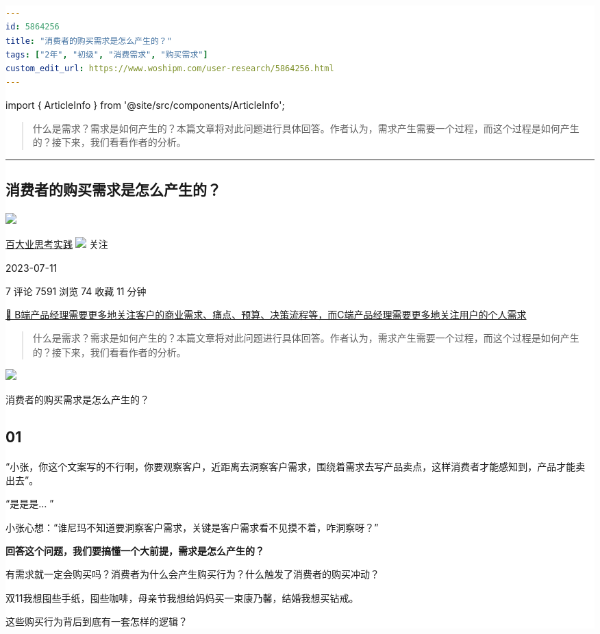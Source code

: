 ```yaml
---
id: 5864256
title: "消费者的购买需求是怎么产生的？"
tags: ["2年", "初级", "消费需求", "购买需求"]
custom_edit_url: https://www.woshipm.com/user-research/5864256.html
---
```

import { ArticleInfo } from '@site/src/components/ArticleInfo';

<ArticleInfo
    author="百大业思考实践"
    authorLink="https://www.woshipm.com/u/1374782"
    published="2023-07-11"
    views={7591}
    comments={7}
    collects={74}
/>

> 什么是需求？需求是如何产生的？本篇文章将对此问题进行具体回答。作者认为，需求产生需要一个过程，而这个过程是如何产生的？接下来，我们看看作者的分析。

---

## 消费者的购买需求是怎么产生的？

[![](https://static.woshipm.com/pmapp_avatar_20230711103642_4795.jpeg?imageView2/1/w/72/h/72/q/100)](https://www.woshipm.com/u/1374782)

[百大业思考实践](https://www.woshipm.com/u/1374782) ![](https://static.woshipm.com/tag/1101_1@2x.png) 关注

2023-07-11

7 评论 7591 浏览 74 收藏 11 分钟

[🔗 B端产品经理需要更多地关注客户的商业需求、痛点、预算、决策流程等，而C端产品经理需要更多地关注用户的个人需求](https://ke.qidianla.com/courses/bcpm)

> 什么是需求？需求是如何产生的？本篇文章将对此问题进行具体回答。作者认为，需求产生需要一个过程，而这个过程是如何产生的？接下来，我们看看作者的分析。

![](https://image.woshipm.com/2023/04/17/898c0406-dcf5-11ed-9781-00163e0b5ff3.png)

消费者的购买需求是怎么产生的？

## 01

“小张，你这个文案写的不行啊，你要观察客户，近距离去洞察客户需求，围绕着需求去写产品卖点，这样消费者才能感知到，产品才能卖出去”。

“是是是… ”

小张心想：“谁尼玛不知道要洞察客户需求，关键是客户需求看不见摸不着，咋洞察呀？”

**回答这个问题，我们要搞懂一个大前提，需求是怎么产生的？**

有需求就一定会购买吗？消费者为什么会产生购买行为？什么触发了消费者的购买冲动？

双11我想囤些手纸，囤些咖啡，母亲节我想给妈妈买一束康乃馨，结婚我想买钻戒。

这些购买行为背后到底有一套怎样的逻辑？
